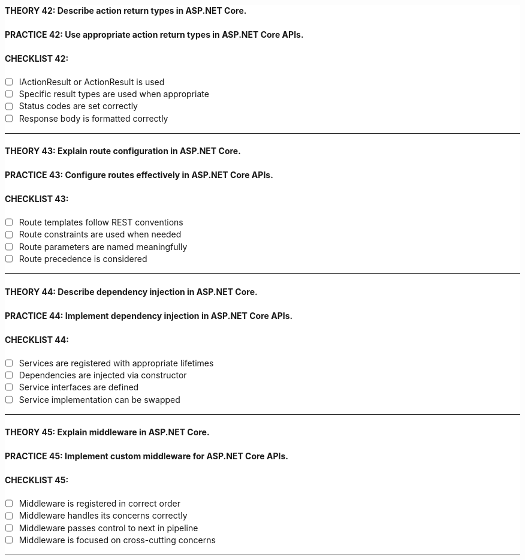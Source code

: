 
#### THEORY 42: Describe action return types in ASP.NET Core.

#### PRACTICE 42: Use appropriate action return types in ASP.NET Core APIs.

#### CHECKLIST 42:

- [ ] IActionResult or ActionResult<T> is used
- [ ] Specific result types are used when appropriate
- [ ] Status codes are set correctly
- [ ] Response body is formatted correctly

---

#### THEORY 43: Explain route configuration in ASP.NET Core.

#### PRACTICE 43: Configure routes effectively in ASP.NET Core APIs.

#### CHECKLIST 43:

- [ ] Route templates follow REST conventions
- [ ] Route constraints are used when needed
- [ ] Route parameters are named meaningfully
- [ ] Route precedence is considered

---

#### THEORY 44: Describe dependency injection in ASP.NET Core.

#### PRACTICE 44: Implement dependency injection in ASP.NET Core APIs.

#### CHECKLIST 44:

- [ ] Services are registered with appropriate lifetimes
- [ ] Dependencies are injected via constructor
- [ ] Service interfaces are defined
- [ ] Service implementation can be swapped

---

#### THEORY 45: Explain middleware in ASP.NET Core.

#### PRACTICE 45: Implement custom middleware for ASP.NET Core APIs.

#### CHECKLIST 45:

- [ ] Middleware is registered in correct order
- [ ] Middleware handles its concerns correctly
- [ ] Middleware passes control to next in pipeline
- [ ] Middleware is focused on cross-cutting concerns

---